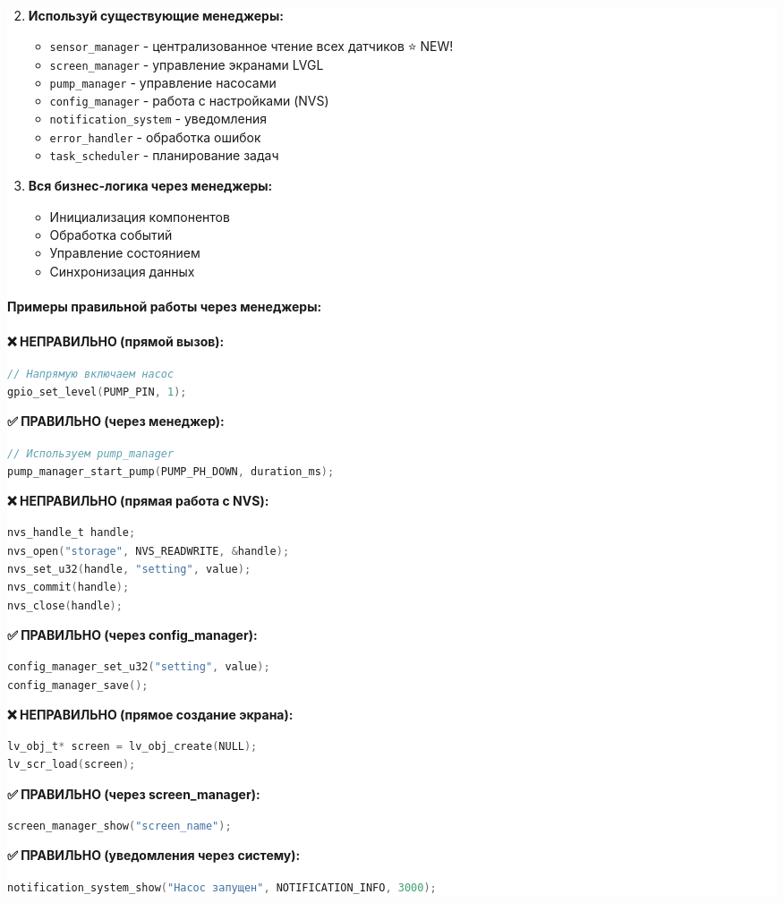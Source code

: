 2. **Используй существующие менеджеры:**
   - `sensor_manager` - централизованное чтение всех датчиков ⭐ NEW!
   - `screen_manager` - управление экранами LVGL
   - `pump_manager` - управление насосами
   - `config_manager` - работа с настройками (NVS)
   - `notification_system` - уведомления
   - `error_handler` - обработка ошибок
   - `task_scheduler` - планирование задач

3. **Вся бизнес-логика через менеджеры:**
   - Инициализация компонентов
   - Обработка событий
   - Управление состоянием
   - Синхронизация данных

#### Примеры правильной работы через менеджеры:

**❌ НЕПРАВИЛЬНО (прямой вызов):**
```c
// Напрямую включаем насос
gpio_set_level(PUMP_PIN, 1);
```

**✅ ПРАВИЛЬНО (через менеджер):**
```c
// Используем pump_manager
pump_manager_start_pump(PUMP_PH_DOWN, duration_ms);
```

**❌ НЕПРАВИЛЬНО (прямая работа с NVS):**
```c
nvs_handle_t handle;
nvs_open("storage", NVS_READWRITE, &handle);
nvs_set_u32(handle, "setting", value);
nvs_commit(handle);
nvs_close(handle);
```

**✅ ПРАВИЛЬНО (через config_manager):**
```c
config_manager_set_u32("setting", value);
config_manager_save();
```

**❌ НЕПРАВИЛЬНО (прямое создание экрана):**
```c
lv_obj_t* screen = lv_obj_create(NULL);
lv_scr_load(screen);
```

**✅ ПРАВИЛЬНО (через screen_manager):**
```c
screen_manager_show("screen_name");
```

**✅ ПРАВИЛЬНО (уведомления через систему):**
```c
notification_system_show("Насос запущен", NOTIFICATION_INFO, 3000);
```

